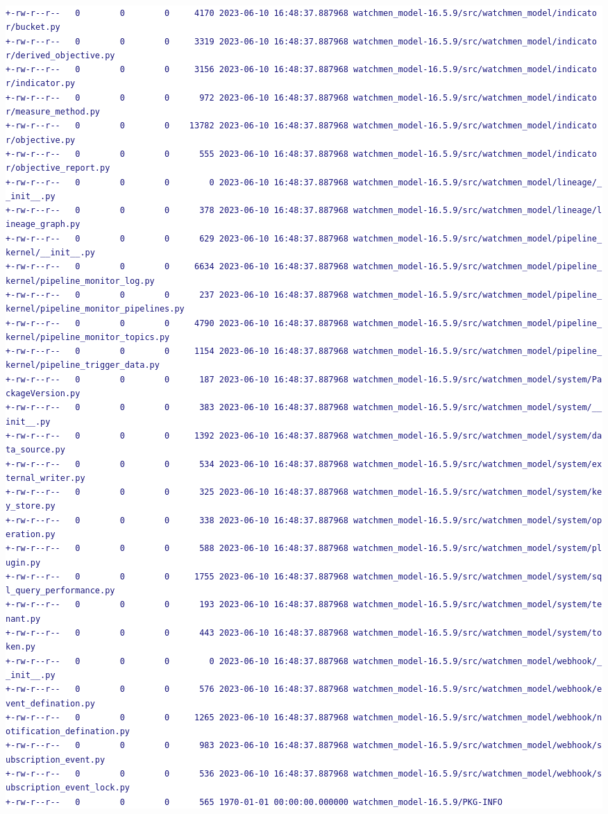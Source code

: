 ```diff
+-rw-r--r--   0        0        0     4170 2023-06-10 16:48:37.887968 watchmen_model-16.5.9/src/watchmen_model/indicator/bucket.py
+-rw-r--r--   0        0        0     3319 2023-06-10 16:48:37.887968 watchmen_model-16.5.9/src/watchmen_model/indicator/derived_objective.py
+-rw-r--r--   0        0        0     3156 2023-06-10 16:48:37.887968 watchmen_model-16.5.9/src/watchmen_model/indicator/indicator.py
+-rw-r--r--   0        0        0      972 2023-06-10 16:48:37.887968 watchmen_model-16.5.9/src/watchmen_model/indicator/measure_method.py
+-rw-r--r--   0        0        0    13782 2023-06-10 16:48:37.887968 watchmen_model-16.5.9/src/watchmen_model/indicator/objective.py
+-rw-r--r--   0        0        0      555 2023-06-10 16:48:37.887968 watchmen_model-16.5.9/src/watchmen_model/indicator/objective_report.py
+-rw-r--r--   0        0        0        0 2023-06-10 16:48:37.887968 watchmen_model-16.5.9/src/watchmen_model/lineage/__init__.py
+-rw-r--r--   0        0        0      378 2023-06-10 16:48:37.887968 watchmen_model-16.5.9/src/watchmen_model/lineage/lineage_graph.py
+-rw-r--r--   0        0        0      629 2023-06-10 16:48:37.887968 watchmen_model-16.5.9/src/watchmen_model/pipeline_kernel/__init__.py
+-rw-r--r--   0        0        0     6634 2023-06-10 16:48:37.887968 watchmen_model-16.5.9/src/watchmen_model/pipeline_kernel/pipeline_monitor_log.py
+-rw-r--r--   0        0        0      237 2023-06-10 16:48:37.887968 watchmen_model-16.5.9/src/watchmen_model/pipeline_kernel/pipeline_monitor_pipelines.py
+-rw-r--r--   0        0        0     4790 2023-06-10 16:48:37.887968 watchmen_model-16.5.9/src/watchmen_model/pipeline_kernel/pipeline_monitor_topics.py
+-rw-r--r--   0        0        0     1154 2023-06-10 16:48:37.887968 watchmen_model-16.5.9/src/watchmen_model/pipeline_kernel/pipeline_trigger_data.py
+-rw-r--r--   0        0        0      187 2023-06-10 16:48:37.887968 watchmen_model-16.5.9/src/watchmen_model/system/PackageVersion.py
+-rw-r--r--   0        0        0      383 2023-06-10 16:48:37.887968 watchmen_model-16.5.9/src/watchmen_model/system/__init__.py
+-rw-r--r--   0        0        0     1392 2023-06-10 16:48:37.887968 watchmen_model-16.5.9/src/watchmen_model/system/data_source.py
+-rw-r--r--   0        0        0      534 2023-06-10 16:48:37.887968 watchmen_model-16.5.9/src/watchmen_model/system/external_writer.py
+-rw-r--r--   0        0        0      325 2023-06-10 16:48:37.887968 watchmen_model-16.5.9/src/watchmen_model/system/key_store.py
+-rw-r--r--   0        0        0      338 2023-06-10 16:48:37.887968 watchmen_model-16.5.9/src/watchmen_model/system/operation.py
+-rw-r--r--   0        0        0      588 2023-06-10 16:48:37.887968 watchmen_model-16.5.9/src/watchmen_model/system/plugin.py
+-rw-r--r--   0        0        0     1755 2023-06-10 16:48:37.887968 watchmen_model-16.5.9/src/watchmen_model/system/sql_query_performance.py
+-rw-r--r--   0        0        0      193 2023-06-10 16:48:37.887968 watchmen_model-16.5.9/src/watchmen_model/system/tenant.py
+-rw-r--r--   0        0        0      443 2023-06-10 16:48:37.887968 watchmen_model-16.5.9/src/watchmen_model/system/token.py
+-rw-r--r--   0        0        0        0 2023-06-10 16:48:37.887968 watchmen_model-16.5.9/src/watchmen_model/webhook/__init__.py
+-rw-r--r--   0        0        0      576 2023-06-10 16:48:37.887968 watchmen_model-16.5.9/src/watchmen_model/webhook/event_defination.py
+-rw-r--r--   0        0        0     1265 2023-06-10 16:48:37.887968 watchmen_model-16.5.9/src/watchmen_model/webhook/notification_defination.py
+-rw-r--r--   0        0        0      983 2023-06-10 16:48:37.887968 watchmen_model-16.5.9/src/watchmen_model/webhook/subscription_event.py
+-rw-r--r--   0        0        0      536 2023-06-10 16:48:37.887968 watchmen_model-16.5.9/src/watchmen_model/webhook/subscription_event_lock.py
+-rw-r--r--   0        0        0      565 1970-01-01 00:00:00.000000 watchmen_model-16.5.9/PKG-INFO
```
